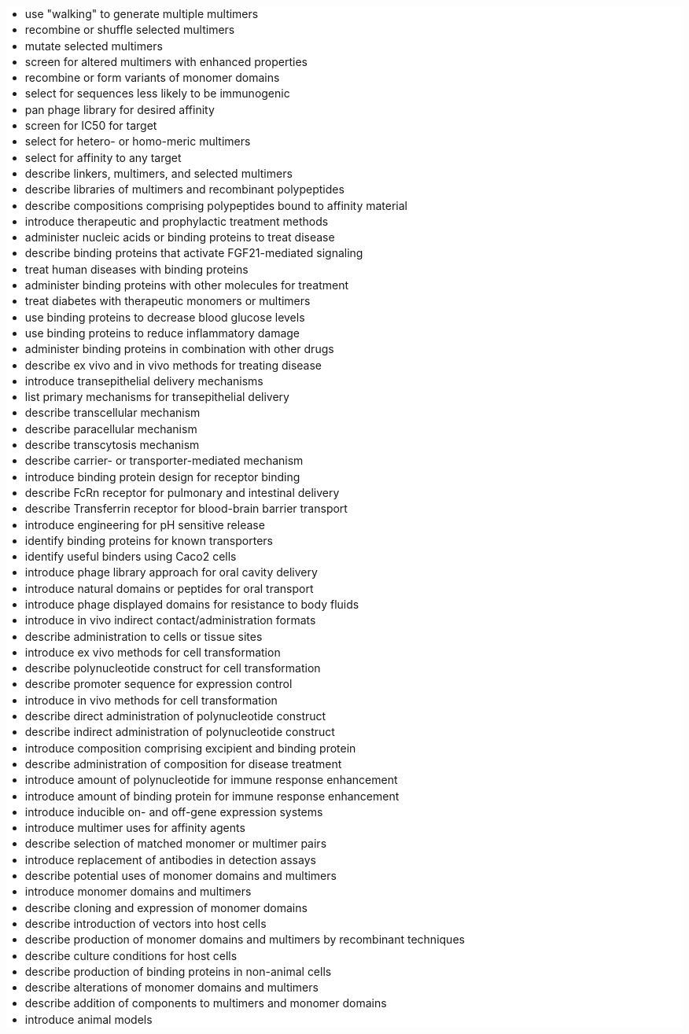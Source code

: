 - use "walking" to generate multiple multimers
- recombine or shuffle selected multimers
- mutate selected multimers
- screen for altered multimers with enhanced properties
- recombine or form variants of monomer domains
- select for sequences less likely to be immunogenic
- pan phage library for desired affinity
- screen for IC50 for target
- select for hetero- or homo-meric multimers
- select for affinity to any target
- describe linkers, multimers, and selected multimers
- describe libraries of multimers and recombinant polypeptides
- describe compositions comprising polypeptides bound to affinity material
- introduce therapeutic and prophylactic treatment methods
- administer nucleic acids or binding proteins to treat disease
- describe binding proteins that activate FGF21-mediated signaling
- treat human diseases with binding proteins
- administer binding proteins with other molecules for treatment
- treat diabetes with therapeutic monomers or multimers
- use binding proteins to decrease blood glucose levels
- use binding proteins to reduce inflammatory damage
- administer binding proteins in combination with other drugs
- describe ex vivo and in vivo methods for treating disease
- introduce transepithelial delivery mechanisms
- list primary mechanisms for transepithelial delivery
- describe transcellular mechanism
- describe paracellular mechanism
- describe transcytosis mechanism
- describe carrier- or transporter-mediated mechanism
- introduce binding protein design for receptor binding
- describe FcRn receptor for pulmonary and intestinal delivery
- describe Transferrin receptor for blood-brain barrier transport
- introduce engineering for pH sensitive release
- identify binding proteins for known transporters
- identify useful binders using Caco2 cells
- introduce phage library approach for oral cavity delivery
- introduce natural domains or peptides for oral transport
- introduce phage displayed domains for resistance to body fluids
- introduce in vivo indirect contact/administration formats
- describe administration to cells or tissue sites
- introduce ex vivo methods for cell transformation
- describe polynucleotide construct for cell transformation
- describe promoter sequence for expression control
- introduce in vivo methods for cell transformation
- describe direct administration of polynucleotide construct
- describe indirect administration of polynucleotide construct
- introduce composition comprising excipient and binding protein
- describe administration of composition for disease treatment
- introduce amount of polynucleotide for immune response enhancement
- introduce amount of binding protein for immune response enhancement
- introduce inducible on- and off-gene expression systems
- introduce multimer uses for affinity agents
- describe selection of matched monomer or multimer pairs
- introduce replacement of antibodies in detection assays
- describe potential uses of monomer domains and multimers
- introduce monomer domains and multimers
- describe cloning and expression of monomer domains
- describe introduction of vectors into host cells
- describe production of monomer domains and multimers by recombinant techniques
- describe culture conditions for host cells
- describe production of binding proteins in non-animal cells
- describe alterations of monomer domains and multimers
- describe addition of components to multimers and monomer domains
- introduce animal models